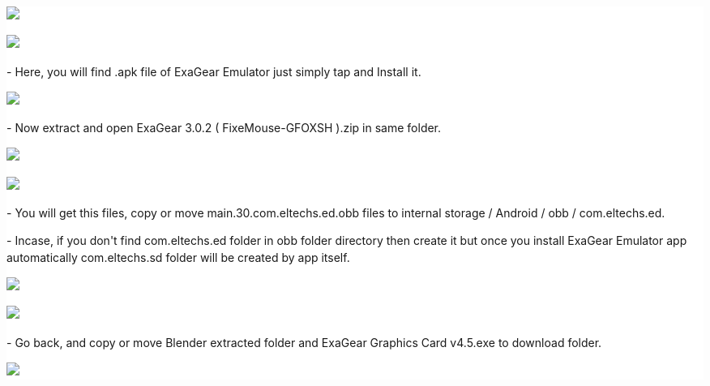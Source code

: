  [![](https://lh3.googleusercontent.com/-yyrswRTN5Qg/Yo7EnV-PFmI/AAAAAAAALOs/7PYOeZ6Myus7gJWkBTIXKKwJIsgO9YraACNcBGAsYHQ/s1600/1653523610468317-3.png)](https://lh3.googleusercontent.com/-yyrswRTN5Qg/Yo7EnV-PFmI/AAAAAAAALOs/7PYOeZ6Myus7gJWkBTIXKKwJIsgO9YraACNcBGAsYHQ/s1600/1653523610468317-3.png) 

  

 [![](https://lh3.googleusercontent.com/-d_LtQKJXM6A/Yo7EmoM4W_I/AAAAAAAALOo/w0TGlK2MwnAvqT1tXKtYg4WjqwnYdnBHACNcBGAsYHQ/s1600/1653523606930894-4.png)](https://lh3.googleusercontent.com/-d_LtQKJXM6A/Yo7EmoM4W_I/AAAAAAAALOo/w0TGlK2MwnAvqT1tXKtYg4WjqwnYdnBHACNcBGAsYHQ/s1600/1653523606930894-4.png) 

  

\- Here, you will find .apk file of ExaGear Emulator just simply tap and Install it.

  

 [![](https://lh3.googleusercontent.com/-8EjNnNjp-lE/Yo7EljPNvQI/AAAAAAAALOk/LijPF7tMzWse-W0G5eOJud3dPZ8FN5AEgCNcBGAsYHQ/s1600/1653523603052618-5.png)](https://lh3.googleusercontent.com/-8EjNnNjp-lE/Yo7EljPNvQI/AAAAAAAALOk/LijPF7tMzWse-W0G5eOJud3dPZ8FN5AEgCNcBGAsYHQ/s1600/1653523603052618-5.png) 

  

\- Now extract and open ExaGear 3.0.2 ( FixeMouse-GFOXSH ).zip in same folder.

  

 [![](https://lh3.googleusercontent.com/-UmPPcHQ822s/Yo7EkhljAfI/AAAAAAAALOg/eouhtoPTQnEeaPCf1LRKKY6MvVH-r7JcgCNcBGAsYHQ/s1600/1653523599018290-6.png)](https://lh3.googleusercontent.com/-UmPPcHQ822s/Yo7EkhljAfI/AAAAAAAALOg/eouhtoPTQnEeaPCf1LRKKY6MvVH-r7JcgCNcBGAsYHQ/s1600/1653523599018290-6.png) 

  

 [![](https://lh3.googleusercontent.com/-mrUfeoGS32Y/Yo7EjoZNLiI/AAAAAAAALOc/O1_bkYF3LOgIRrO9OMQGRk9WPlVg0kokACNcBGAsYHQ/s1600/1653523595557843-7.png)](https://lh3.googleusercontent.com/-mrUfeoGS32Y/Yo7EjoZNLiI/AAAAAAAALOc/O1_bkYF3LOgIRrO9OMQGRk9WPlVg0kokACNcBGAsYHQ/s1600/1653523595557843-7.png) 

  

\- You will get this files, copy or move main.30.com.eltechs.ed.obb files to internal storage / Android / obb / com.eltechs.ed.

  

\- Incase, if you don't find com.eltechs.ed folder in obb folder directory then create it but once you install ExaGear Emulator app automatically com.eltechs.sd folder will be created by app itself.

  

 [![](https://lh3.googleusercontent.com/-pY7sMZG3SyI/Yo7Ei7bPRII/AAAAAAAALOY/54prtWtkqjAG_p9iDzRLnlySVaJ-a5uvgCNcBGAsYHQ/s1600/1653523591985309-8.png)](https://lh3.googleusercontent.com/-pY7sMZG3SyI/Yo7Ei7bPRII/AAAAAAAALOY/54prtWtkqjAG_p9iDzRLnlySVaJ-a5uvgCNcBGAsYHQ/s1600/1653523591985309-8.png) 

  

 [![](https://lh3.googleusercontent.com/-Zxlpjakby8E/Yo7EhhTlz4I/AAAAAAAALOU/nN4xI14OSZAzsW4FHPzP5f6XKsQk2_2ygCNcBGAsYHQ/s1600/1653523587818551-9.png)](https://lh3.googleusercontent.com/-Zxlpjakby8E/Yo7EhhTlz4I/AAAAAAAALOU/nN4xI14OSZAzsW4FHPzP5f6XKsQk2_2ygCNcBGAsYHQ/s1600/1653523587818551-9.png) 

  

\- Go back, and copy or move Blender extracted folder and ExaGear Graphics Card v4.5.exe to download folder.

  

 [![](https://lh3.googleusercontent.com/-AYQeeY5eFD8/Yo7Egv7mn0I/AAAAAAAALOQ/dwhCmZlURhYcmtQoer-WHRtoD5VcteceACNcBGAsYHQ/s1600/1653523583243980-10.png)](https://lh3.googleusercontent.com/-AYQeeY5eFD8/Yo7Egv7mn0I/AAAAAAAALOQ/dwhCmZlURhYcmtQoer-WHRtoD5VcteceACNcBGAsYHQ/s1600/1653523583243980-10.png) 
